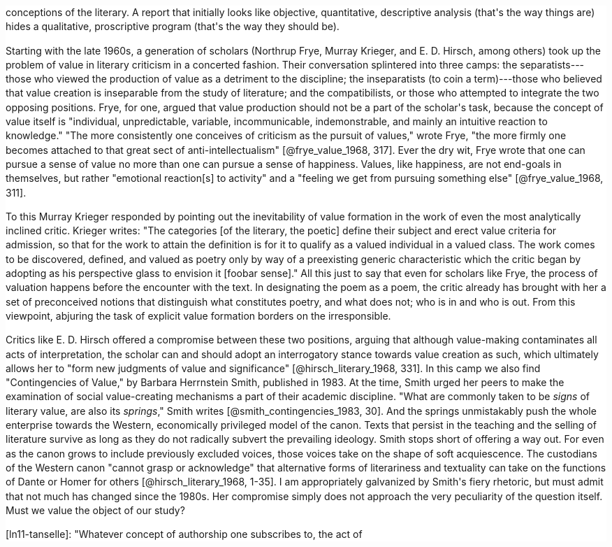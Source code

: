 conceptions of the literary. A report that initially looks like objective,
quantitative, descriptive analysis (that's the way things are) hides a
qualitative, proscriptive program (that's the way they should be).

[^ln2-engell]: See also @engell_teaching_1988.

Starting with the late 1960s, a generation of scholars (Northrup Frye, Murray
Krieger, and E. D. Hirsch, among others) took up the problem of value in
literary criticism in a concerted fashion. Their conversation splintered into
three camps: the separatists---those who viewed the production of value as a
detriment to the discipline; the inseparatists (to coin a term)---those who
believed that value creation is inseparable from the study of literature; and
the compatibilists, or those who attempted to integrate the two opposing
positions. Frye, for one, argued that value production should not be a part of
the scholar's task, because the concept of value itself is "individual,
unpredictable, variable, incommunicable, indemonstrable, and mainly an
intuitive reaction to knowledge." "The more consistently one conceives of
criticism as the pursuit of values," wrote Frye, "the more firmly one becomes
attached to that great sect of anti-intellectualism" [@frye_value_1968, 317].
Ever the dry wit, Frye wrote that one can pursue a sense of value no more than
one can pursue a sense of happiness. Values, like happiness, are not end-goals
in themselves, but rather "emotional reaction[s] to activity" and a "feeling
we get from pursuing something else" [@frye_value_1968, 311].

To this Murray Krieger responded by pointing out the inevitability of value
formation in the work of even the most analytically inclined critic. Krieger
writes: "The categories [of the literary, the poetic] define their subject and
erect value criteria for admission, so that for the work to attain the
definition is for it to qualify as a valued individual in a valued class. The
work comes to be discovered, defined, and valued as poetry only by way of a
preexisting generic characteristic which the critic began by adopting as his
perspective glass to envision it [foobar sense]." All this just to say that
even for scholars like Frye, the process of valuation happens before the
encounter with the text. In designating the poem as a poem, the critic already
has brought with her a set of preconceived notions that distinguish what
constitutes poetry, and what does not; who is in and who is out. From this
viewpoint, abjuring the task of explicit value formation borders on the
irresponsible.

Critics like E. D. Hirsch offered a compromise between these two positions,
arguing that although value-making contaminates all acts of interpretation, the
scholar can and should adopt an interrogatory stance towards value creation as
such, which ultimately allows her to "form new judgments of value and
significance" [@hirsch_literary_1968, 331]. In this camp we also find
"Contingencies of Value," by Barbara Herrnstein Smith, published in 1983. At
the time, Smith urged her peers to make the examination of social
value-creating mechanisms a part of their academic discipline. "What are
commonly taken to be *signs* of literary value, are also its *springs*," Smith
writes [@smith_contingencies_1983, 30]. And the springs unmistakably push the
whole enterprise towards the Western, economically privileged model of the
canon. Texts that persist in the teaching and the selling of literature survive
as long as they do not radically subvert the prevailing ideology. Smith stops
short of offering a way out. For even as the canon grows to include previously
excluded voices, those voices take on the shape of soft acquiescence. The
custodians of the Western canon "cannot grasp or acknowledge" that alternative
forms of literariness and textuality can take on the functions of Dante or
Homer for others [@hirsch_literary_1968, 1-35]. I am appropriately galvanized
by Smith's fiery rhetoric, but must admit that not much has changed since the
1980s. Her compromise simply does not approach the very peculiarity of the
question itself. Must we value the object of our study?


[ln11-tanselle]:  "Whatever concept of authorship one subscribes to, the act of
[^ln11-counter]: A documentary on counterfeit goods produced by BBC4
[^ln2-internet]: The NEA study has this to say on the topic of "What is
[^ln2-balzac]: Search query `ti:Balzac` at OCLC Worldcat.
[^ln2-barthes]: Search query `Barthes AND Balzac` using Google Scholar.
[^ln2-menand]: I am echoing Louis Menand's "the version of the humanities that
[^ln2-zoo]: There are several studies that explore
[^ln7-bakhtin]: I reproduce the passage here it its entirety: "Falsehood and